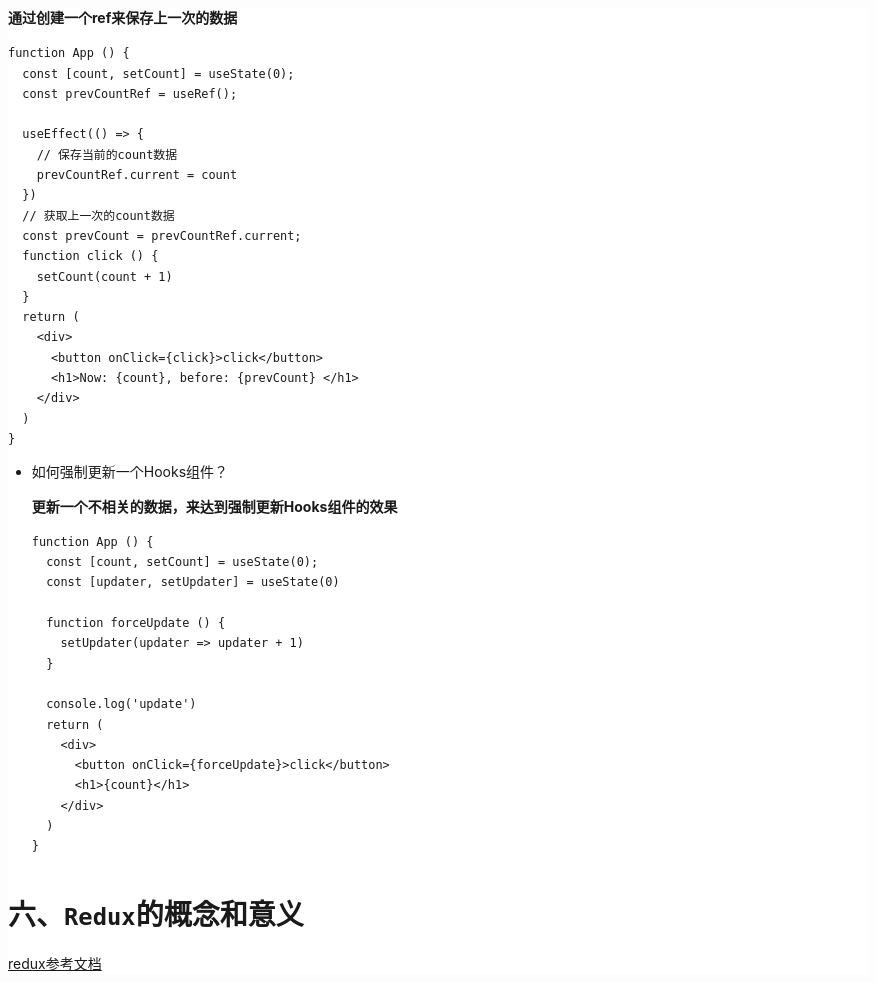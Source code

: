   **通过创建一个ref来保存上一次的数据**

  ```react
  function App () {
    const [count, setCount] = useState(0);
    const prevCountRef = useRef();
  
    useEffect(() => {
      // 保存当前的count数据
      prevCountRef.current = count
    })
    // 获取上一次的count数据
    const prevCount = prevCountRef.current;
    function click () {
      setCount(count + 1)
    }
    return (
      <div>
        <button onClick={click}>click</button>
        <h1>Now: {count}, before: {prevCount} </h1>
      </div>
    )
  }
  ```

  

* 如何强制更新一个Hooks组件？

  **更新一个不相关的数据，来达到强制更新Hooks组件的效果**

  ```react
  function App () {
    const [count, setCount] = useState(0);
    const [updater, setUpdater] = useState(0)
  
    function forceUpdate () {
      setUpdater(updater => updater + 1)
    }
  
    console.log('update')
    return (
      <div>
        <button onClick={forceUpdate}>click</button>
        <h1>{count}</h1>
      </div>
    )
  }
  ```


# 六、`Redux`的概念和意义

[redux参考文档](http://www.ruanyifeng.com/blog/2016/09/redux_tutorial_part_one_basic_usages.html)
